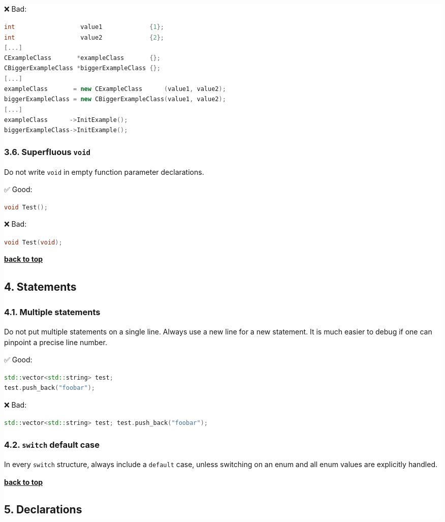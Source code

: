 ❌ Bad:
```cpp
int                  value1             {1};
int                  value2             {2};
[...]
CExampleClass       *exampleClass       {};
CBiggerExampleClass *biggerExampleClass {};
[...]
exampleClass       = new CExampleClass      (value1, value2);
biggerExampleClass = new CBiggerExampleClass(value1, value2);
[...]
exampleClass      ->InitExample();
biggerExampleClass->InitExample();
```

### 3.6. Superfluous `void`

Do not write `void` in empty function parameter declarations.

✅ Good:
```cpp
void Test();
```

❌ Bad:
```cpp
void Test(void);
```

**[back to top](#table-of-contents)**

## 4. Statements

### 4.1. Multiple statements
Do not put multiple statements on a single line. Always use a new line for a new statement. It is much easier to debug if one can pinpoint a precise line number.

✅ Good:
```cpp
std::vector<std::string> test;
test.push_back("foobar");
```

❌ Bad:
```cpp
std::vector<std::string> test; test.push_back("foobar");
```

### 4.2. `switch` default case

In every `switch` structure, always include a `default` case, unless switching on an enum and all enum values are explicitly handled.

**[back to top](#table-of-contents)**

## 5. Declarations
